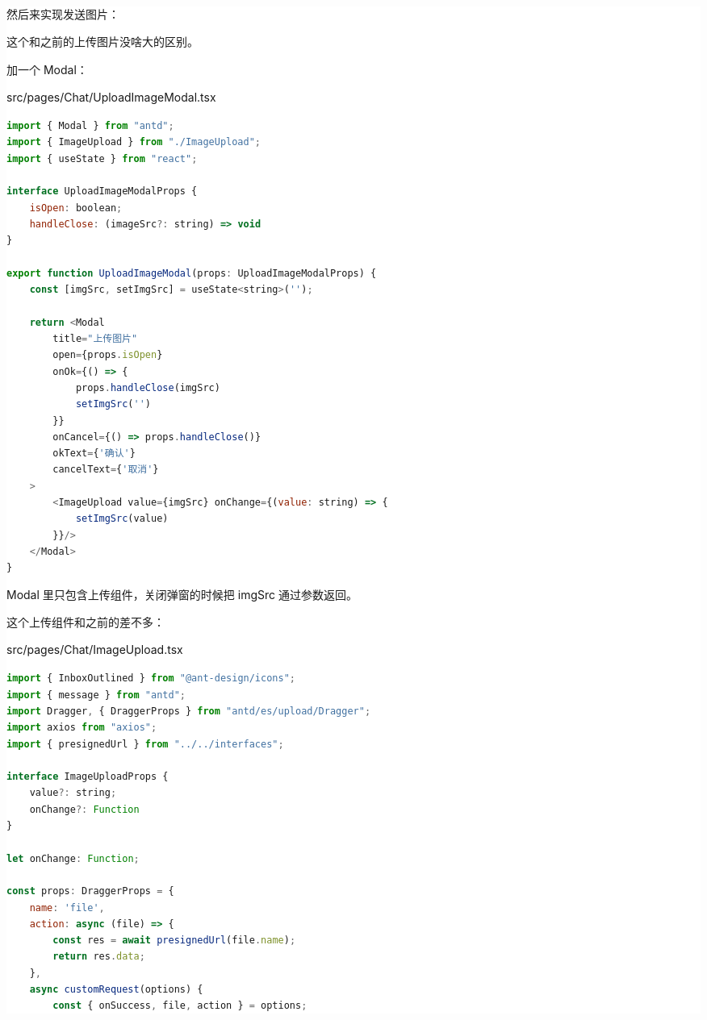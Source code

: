 然后来实现发送图片：

这个和之前的上传图片没啥大的区别。

加一个 Modal：

src/pages/Chat/UploadImageModal.tsx

```javascript
import { Modal } from "antd";
import { ImageUpload } from "./ImageUpload";
import { useState } from "react";

interface UploadImageModalProps {
    isOpen: boolean;
    handleClose: (imageSrc?: string) => void
}

export function UploadImageModal(props: UploadImageModalProps) {
    const [imgSrc, setImgSrc] = useState<string>('');

    return <Modal 
        title="上传图片"
        open={props.isOpen}
        onOk={() => {
            props.handleClose(imgSrc)
            setImgSrc('')
        }}
        onCancel={() => props.handleClose()}
        okText={'确认'}
        cancelText={'取消'}    
    >
        <ImageUpload value={imgSrc} onChange={(value: string) => {
            setImgSrc(value)
        }}/>
    </Modal>
}
```
Modal 里只包含上传组件，关闭弹窗的时候把 imgSrc 通过参数返回。

这个上传组件和之前的差不多：

src/pages/Chat/ImageUpload.tsx

```javascript
import { InboxOutlined } from "@ant-design/icons";
import { message } from "antd";
import Dragger, { DraggerProps } from "antd/es/upload/Dragger";
import axios from "axios";
import { presignedUrl } from "../../interfaces";

interface ImageUploadProps {
    value?: string;
    onChange?: Function
}

let onChange: Function;

const props: DraggerProps = {
    name: 'file',
    action: async (file) => {
        const res = await presignedUrl(file.name);
        return res.data;
    },
    async customRequest(options) {
        const { onSuccess, file, action } = options;

```